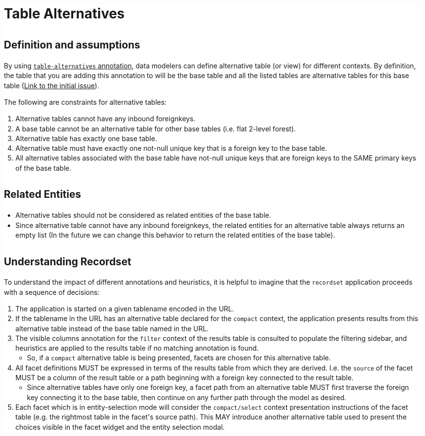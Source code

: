 # Table Alternatives

## Definition and assumptions

By using [`table-alternatives` annotation](https://github.com/informatics-isi-edu/ermrest/blob/master/docs/user-doc/annotation.md#2016-table-alternatives), data modelers can define alternative table (or view) for different contexts. By definition, the table that you are adding this annotation to will be the base table and all the listed tables are alternative tables for this base table ([Link to the initial issue](https://github.com/informatics-isi-edu/ermrestjs/issues/170)).

The following are constraints for alternative tables:

1. Alternative tables cannot have any inbound foreignkeys.
2. A base table cannot be an alternative table for other base tables (i.e. flat 2-level forest).
3. Alternative table has exactly one base table.
4. Alternative table must have exactly one not-null unique key that is a foreign key to the base table.
5. All alternative tables associated with the base table have not-null unique keys that are foreign keys to the SAME primary keys of the base table.

## Related Entities

- Alternative tables should not be considered as related entities of the base table.
- Since alternative table cannot have any inbound foreignkeys, the related entities for an alternative table always returns an empty list (In the future we can change this behavior to return the related entities of the base table).

## Understanding Recordset

To understand the impact of different annotations and heuristics, it is helpful to imagine that the `recordset` application proceeds with a sequence of decisions:

1. The application is started on a given tablename encoded in the URL.
2. If the tablename in the URL has an alternative table declared for the `compact` context, the application presents results from this alternative table instead of the base table named in the URL.
3. The visible columns annotation for the `filter` context of the results table is consulted to populate the filtering sidebar, and heuristics are applied to the results table if no matching annotation is found.
   - So, if a `compact` alternative table is being presented, facets are chosen for this alternative table.
4. All facet definitions MUST be expressed in terms of the results table from which they are derived. I.e. the `source` of the facet MUST be a column of the result table or a path beginning with a foreign key connected to the result table.
   - Since alternative tables have only one foreign key, a facet path from an alternative table MUST first traverse the foreign key connecting it to the base table, then continue on any further path through the model as desired.
5. Each facet which is in entity-selection mode will consider the `compact/select` context presentation instructions of the facet table (e.g. the rightmost table in the facet's source path). This MAY introduce another alternative table used to present the choices visible in the facet widget and the entity selection modal.
